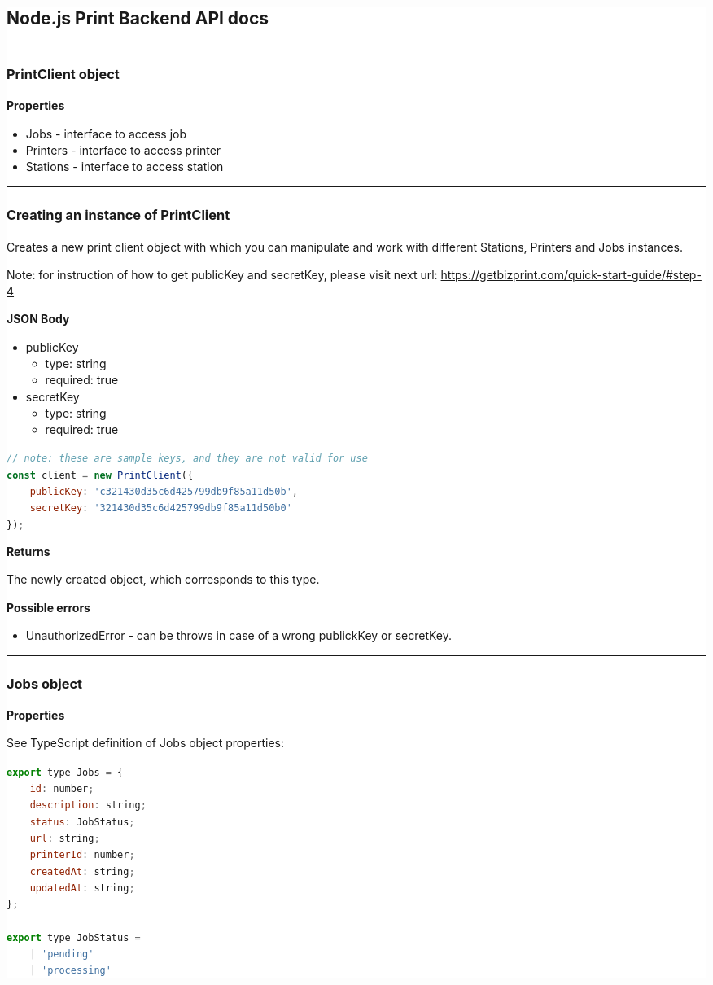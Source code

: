 ## Node.js Print Backend API docs

---

### PrintClient object

**Properties**

*   Jobs - interface to access job
*   Printers - interface to access printer
*   Stations - interface to access station

---

### Creating an instance of PrintClient

Creates a new print client object with which you can manipulate and work with different Stations, Printers and Jobs instances.

Note: for instruction of how to get publicKey and secretKey, please visit next url: https://getbizprint.com/quick-start-guide/#step-4

**JSON Body**

*   publicKey
    *   type: string
    *   required: true
*   secretKey
    *   type: string
    *   required: true

```javascript
// note: these are sample keys, and they are not valid for use
const client = new PrintClient({
    publicKey: 'c321430d35c6d425799db9f85a11d50b',
    secretKey: '321430d35c6d425799db9f85a11d50b0'
});
```

**Returns**

The newly created object, which corresponds to this type.

**Possible errors**

*   UnauthorizedError - can be throws in case of a wrong publickKey or secretKey.

---

### Jobs object

**Properties**

See TypeScript definition of Jobs object properties:

```javascript
export type Jobs = {
    id: number;
    description: string;
    status: JobStatus;
    url: string;
    printerId: number;
    createdAt: string;
    updatedAt: string;
};

export type JobStatus =
    | 'pending'
    | 'processing'
```